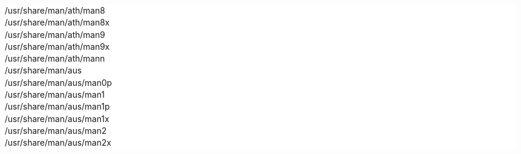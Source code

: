 /usr/share/man/ath/man8  
/usr/share/man/ath/man8x  
/usr/share/man/ath/man9  
/usr/share/man/ath/man9x  
/usr/share/man/ath/mann  
/usr/share/man/aus  
/usr/share/man/aus/man0p  
/usr/share/man/aus/man1  
/usr/share/man/aus/man1p  
/usr/share/man/aus/man1x  
/usr/share/man/aus/man2  
/usr/share/man/aus/man2x  
